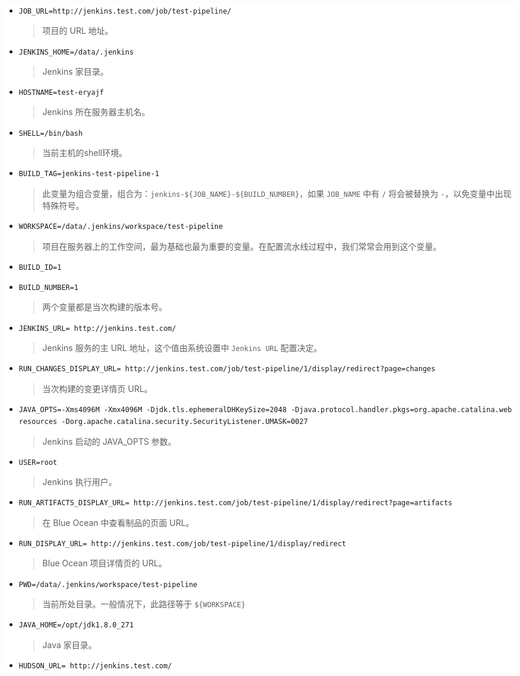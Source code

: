 - `JOB_URL=http://jenkins.test.com/job/test-pipeline/`

  > 项目的 URL 地址。

- `JENKINS_HOME=/data/.jenkins`

  > Jenkins 家目录。

- `HOSTNAME=test-eryajf`

  > Jenkins 所在服务器主机名。

- `SHELL=/bin/bash`

  > 当前主机的shell环境。

- `BUILD_TAG=jenkins-test-pipeline-1`

  > 此变量为组合变量，组合为：`jenkins-${JOB_NAME}-${BUILD_NUMBER}`，如果 `JOB_NAME` 中有 `/` 将会被替换为 `-`，以免变量中出现特殊符号。

- `WORKSPACE=/data/.jenkins/workspace/test-pipeline`

  > 项目在服务器上的工作空间，最为基础也最为重要的变量。在配置流水线过程中，我们常常会用到这个变量。

- `BUILD_ID=1`
- `BUILD_NUMBER=1`

  > 两个变量都是当次构建的版本号。

- `JENKINS_URL= http://jenkins.test.com/`

  > Jenkins 服务的主 URL 地址，这个值由系统设置中 `Jenkins URL` 配置决定。

- `RUN_CHANGES_DISPLAY_URL= http://jenkins.test.com/job/test-pipeline/1/display/redirect?page=changes`

  > 当次构建的变更详情页 URL。

- `JAVA_OPTS=-Xms4096M -Xmx4096M -Djdk.tls.ephemeralDHKeySize=2048 -Djava.protocol.handler.pkgs=org.apache.catalina.webresources -Dorg.apache.catalina.security.SecurityListener.UMASK=0027`

  > Jenkins 启动的 JAVA_OPTS 参数。

- `USER=root`

  > Jenkins 执行用户。

- `RUN_ARTIFACTS_DISPLAY_URL= http://jenkins.test.com/job/test-pipeline/1/display/redirect?page=artifacts`

  > 在 Blue Ocean 中查看制品的页面 URL。

- `RUN_DISPLAY_URL= http://jenkins.test.com/job/test-pipeline/1/display/redirect`

  > Blue Ocean 项目详情页的 URL。

- `PWD=/data/.jenkins/workspace/test-pipeline`

  > 当前所处目录。一般情况下，此路径等于 `${WORKSPACE}`

- `JAVA_HOME=/opt/jdk1.8.0_271`

  > Java 家目录。

- `HUDSON_URL= http://jenkins.test.com/`
